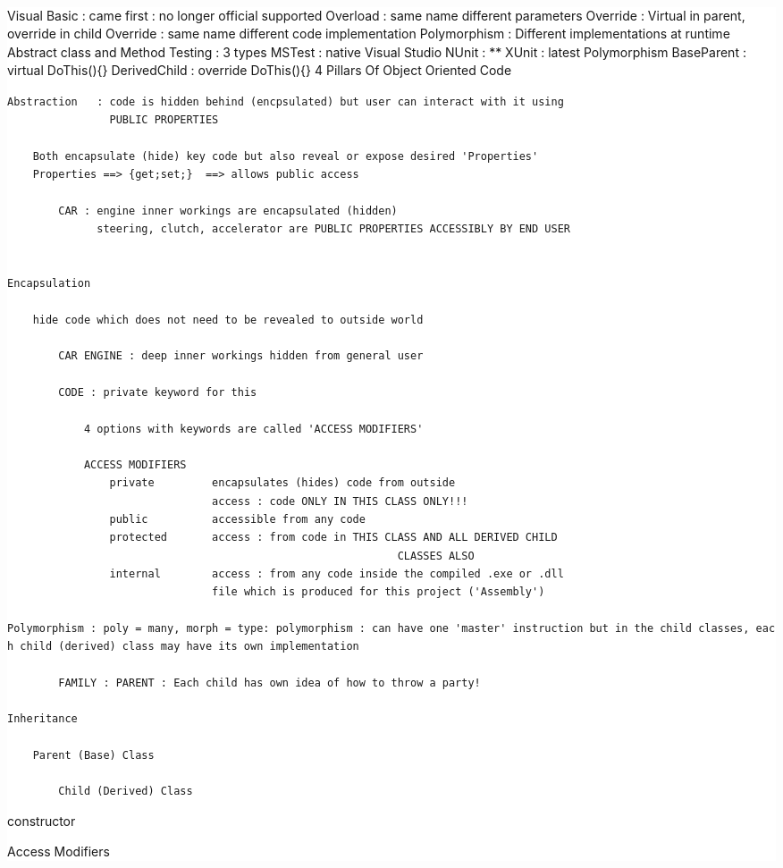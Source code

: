 Visual Basic : came first : no longer official supported
Overload : same name different parameters
Override : Virtual in parent, override in child
Override : same name different code implementation
Polymorphism : Different implementations at runtime
Abstract class and Method
Testing : 3 types
    MSTest : native Visual Studio
    NUnit  : **
    XUnit : latest
Polymorphism 
    BaseParent : virtual DoThis(){}
    DerivedChild : override DoThis(){}
4 Pillars Of Object Oriented Code

    Abstraction   : code is hidden behind (encpsulated) but user can interact with it using
                    PUBLIC PROPERTIES  

        Both encapsulate (hide) key code but also reveal or expose desired 'Properties'
        Properties ==> {get;set;}  ==> allows public access

            CAR : engine inner workings are encapsulated (hidden)
                  steering, clutch, accelerator are PUBLIC PROPERTIES ACCESSIBLY BY END USER


    Encapsulation  

        hide code which does not need to be revealed to outside world

            CAR ENGINE : deep inner workings hidden from general user

            CODE : private keyword for this

                4 options with keywords are called 'ACCESS MODIFIERS'

                ACCESS MODIFIERS 
                    private         encapsulates (hides) code from outside
                                    access : code ONLY IN THIS CLASS ONLY!!!
                    public          accessible from any code
                    protected       access : from code in THIS CLASS AND ALL DERIVED CHILD
                                                                 CLASSES ALSO
                    internal        access : from any code inside the compiled .exe or .dll
                                    file which is produced for this project ('Assembly')

    Polymorphism : poly = many, morph = type: polymorphism : can have one 'master' instruction but in the child classes, each child (derived) class may have its own implementation

            FAMILY : PARENT : Each child has own idea of how to throw a party!

    Inheritance

        Parent (Base) Class

            Child (Derived) Class

constructor

Access Modifiers
